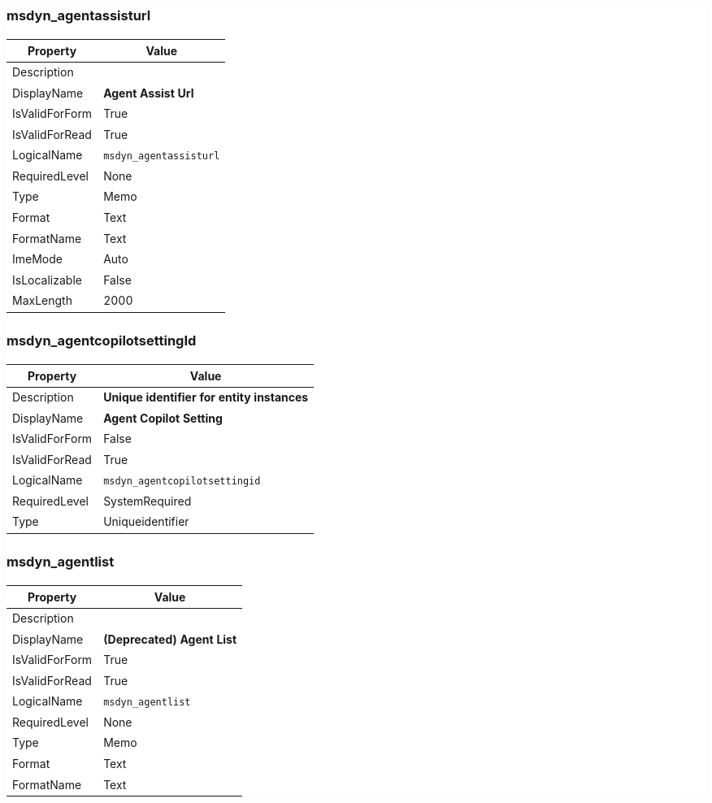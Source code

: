 ### <a name="BKMK_msdyn_agentassisturl"></a> msdyn_agentassisturl

|Property|Value|
|---|---|
|Description||
|DisplayName|**Agent Assist Url**|
|IsValidForForm|True|
|IsValidForRead|True|
|LogicalName|`msdyn_agentassisturl`|
|RequiredLevel|None|
|Type|Memo|
|Format|Text|
|FormatName|Text|
|ImeMode|Auto|
|IsLocalizable|False|
|MaxLength|2000|

### <a name="BKMK_msdyn_agentcopilotsettingId"></a> msdyn_agentcopilotsettingId

|Property|Value|
|---|---|
|Description|**Unique identifier for entity instances**|
|DisplayName|**Agent Copilot Setting**|
|IsValidForForm|False|
|IsValidForRead|True|
|LogicalName|`msdyn_agentcopilotsettingid`|
|RequiredLevel|SystemRequired|
|Type|Uniqueidentifier|

### <a name="BKMK_msdyn_agentlist"></a> msdyn_agentlist

|Property|Value|
|---|---|
|Description||
|DisplayName|**(Deprecated) Agent List**|
|IsValidForForm|True|
|IsValidForRead|True|
|LogicalName|`msdyn_agentlist`|
|RequiredLevel|None|
|Type|Memo|
|Format|Text|
|FormatName|Text|